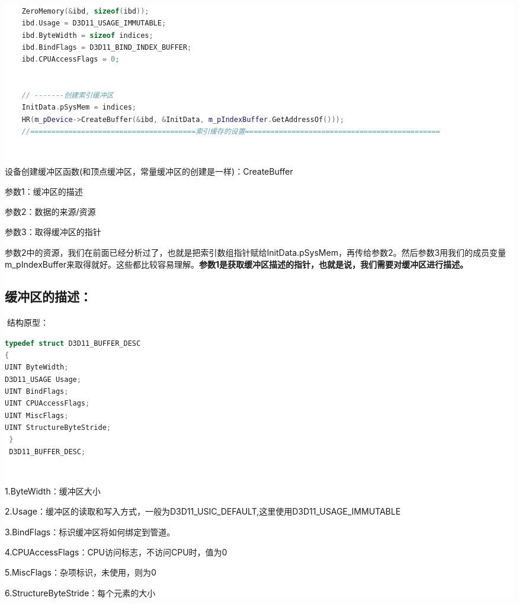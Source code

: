 ```cpp
	ZeroMemory(&ibd, sizeof(ibd));
	ibd.Usage = D3D11_USAGE_IMMUTABLE;
	ibd.ByteWidth = sizeof indices;
	ibd.BindFlags = D3D11_BIND_INDEX_BUFFER;
	ibd.CPUAccessFlags = 0;


	// -------创建索引缓冲区
	InitData.pSysMem = indices;
	HR(m_pDevice->CreateBuffer(&ibd, &InitData, m_pIndexBuffer.GetAddressOf()));
	//=======================================索引缓存的设置==============================================
```

![点击并拖拽以移动](data:image/gif;base64,R0lGODlhAQABAPABAP///wAAACH5BAEKAAAALAAAAAABAAEAAAICRAEAOw==)

 设备创建缓冲区函数(和顶点缓冲区，常量缓冲区的创建是一样)：CreateBuffer

参数1：缓冲区的描述

参数2：数据的来源/资源

参数3：取得缓冲区的指针

参数2中的资源，我们在前面已经分析过了，也就是把索引数组指针赋给InitData.pSysMem，再传给参数2。然后参数3用我们的成员变量m_pIndexBuffer来取得就好。这些都比较容易理解。**参数1是获取缓冲区描述的指针，也就是说，我们需要对缓冲区进行描述。**

## 缓冲区的描述：

​    结构原型：

```cpp
typedef struct D3D11_BUFFER_DESC 
{ 
UINT ByteWidth; 
D3D11_USAGE Usage; 
UINT BindFlags; 
UINT CPUAccessFlags; 
UINT MiscFlags; 
UINT StructureByteStride;
 }
 D3D11_BUFFER_DESC;
```

![点击并拖拽以移动](data:image/gif;base64,R0lGODlhAQABAPABAP///wAAACH5BAEKAAAALAAAAAABAAEAAAICRAEAOw==)

1.ByteWidth：缓冲区大小

2.Usage：缓冲区的读取和写入方式，一般为D3D11_USIC_DEFAULT,这里使用D3D11_USAGE_IMMUTABLE

3.BindFlags：标识缓冲区将如何绑定到管道。

4.CPUAccessFlags：CPU访问标志，不访问CPU时，值为0

5.MiscFlags：杂项标识，未使用，则为0

6.StructureByteStride：每个元素的大小
